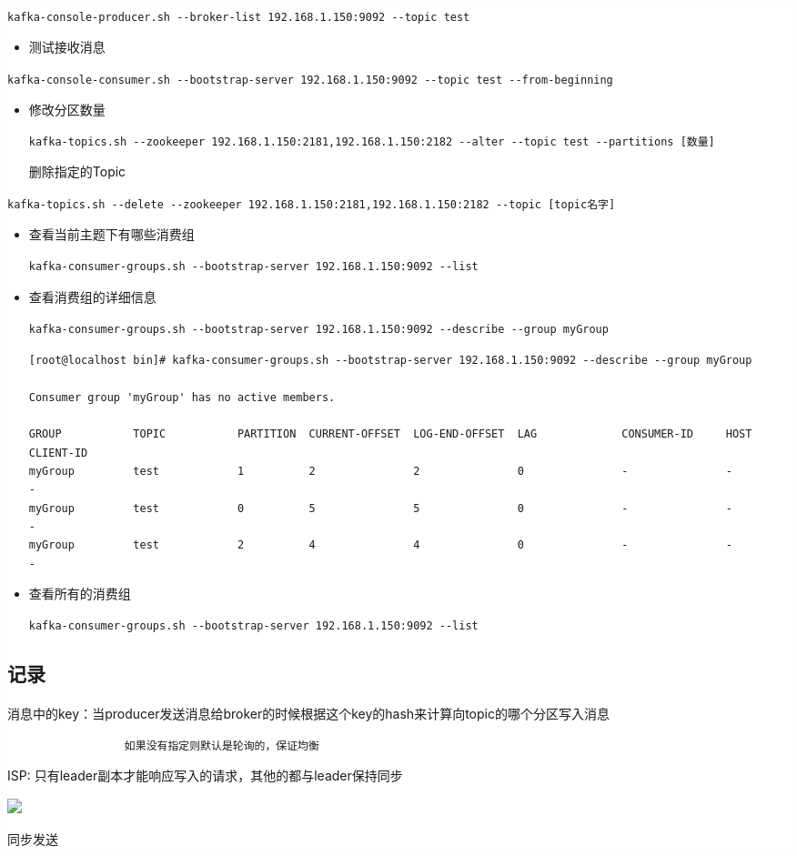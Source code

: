 `kafka-console-producer.sh --broker-list 192.168.1.150:9092 --topic test`

- 测试接收消息

`kafka-console-consumer.sh --bootstrap-server 192.168.1.150:9092 --topic test --from-beginning`

- 修改分区数量

  `kafka-topics.sh --zookeeper 192.168.1.150:2181,192.168.1.150:2182 --alter --topic test --partitions [数量]`

  删除指定的Topic


`kafka-topics.sh --delete --zookeeper 192.168.1.150:2181,192.168.1.150:2182 --topic [topic名字]`

- 查看当前主题下有哪些消费组

  `kafka-consumer-groups.sh --bootstrap-server 192.168.1.150:9092 --list`

- 查看消费组的详细信息

  `kafka-consumer-groups.sh --bootstrap-server 192.168.1.150:9092 --describe --group myGroup`

  ````
  [root@localhost bin]# kafka-consumer-groups.sh --bootstrap-server 192.168.1.150:9092 --describe --group myGroup
  
  Consumer group 'myGroup' has no active members.
  
  GROUP           TOPIC           PARTITION  CURRENT-OFFSET  LOG-END-OFFSET  LAG             CONSUMER-ID     HOST            CLIENT-ID
  myGroup         test            1          2               2               0               -               -               -
  myGroup         test            0          5               5               0               -               -               -
  myGroup         test            2          4               4               0               -               -               -
  
  ````

- 查看所有的消费组

  `kafka-consumer-groups.sh --bootstrap-server 192.168.1.150:9092 --list`


## 记录

消息中的key：当producer发送消息给broker的时候根据这个key的hash来计算向topic的哪个分区写入消息

````
				  如果没有指定则默认是轮询的，保证均衡
````

ISP: 只有leader副本才能响应写入的请求，其他的都与leader保持同步

![](../../.images/18e9a66b315.png)

同步发送
